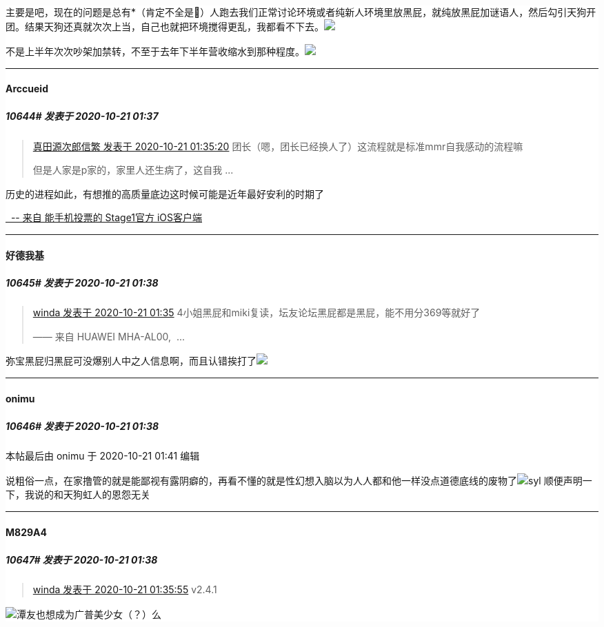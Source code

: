 
主要是吧，现在的问题是总有*（肯定不全是🌈）人跑去我们正常讨论环境或者纯新人环境里放黑屁，就纯放黑屁加谜语人，然后勾引天狗开团。结果天狗还真就次次上当，自己也就把环境搅得更乱，我都看不下去。<img src="https://static.saraba1st.com/image/smiley/face2017/245.png" referrerpolicy="no-referrer">


不是上半年次次吵架加禁转，不至于去年下半年营收缩水到那种程度。<img src="https://static.saraba1st.com/image/smiley/face2017/066.png" referrerpolicy="no-referrer">


*****

####  Arccueid  
##### 10644#       发表于 2020-10-21 01:37


<blockquote><a href="httphttps://bbs.saraba1st.com/2b/forum.php?mod=redirect&amp;goto=findpost&amp;pid=49108069&amp;ptid=1963466" target="_blank">真田源次郎信繁 发表于 2020-10-21 01:35:20</a>
团长（嗯，团长已经换人了）这流程就是标准mmr自我感动的流程嘛

但是人家是p家的，家里人还生病了，这自我 ...</blockquote>历史的进程如此，有想推的高质量底边这时候可能是近年最好安利的时期了

[  -- 来自 能手机投票的 Stage1官方 iOS客户端](https://itunes.apple.com/fi/app/saraba1st/id1221237470?mt=8)


*****

####  好德我基  
##### 10645#       发表于 2020-10-21 01:38


<blockquote><a href="httphttps://bbs.saraba1st.com/2b/forum.php?mod=redirect&amp;goto=findpost&amp;pid=49108074&amp;ptid=1963466" target="_blank">winda 发表于 2020-10-21 01:35</a>
4小姐黑屁和miki复读，坛友论坛黑屁都是黑屁，能不用分369等就好了

—— 来自 HUAWEI MHA-AL00,  ...</blockquote>
弥宝黑屁归黑屁可没爆别人中之人信息啊，而且认错挨打了<img src="https://static.saraba1st.com/image/smiley/face2017/037.png" referrerpolicy="no-referrer">


*****

####  onimu  
##### 10646#       发表于 2020-10-21 01:38


 本帖最后由 onimu 于 2020-10-21 01:41 编辑 

说粗俗一点，在家撸管的就是能鄙视有露阴癖的，再看不懂的就是性幻想入脑以为人人都和他一样没点道德底线的废物了<img src="https://static.saraba1st.com/image/smiley/face2017/004.gif" referrerpolicy="no-referrer">syl 顺便声明一下，我说的和天狗虹人的恩怨无关


*****

####  M829A4  
##### 10647#       发表于 2020-10-21 01:38


<blockquote><a href="httphttps://bbs.saraba1st.com/2b/forum.php?mod=redirect&amp;goto=findpost&amp;pid=49108074&amp;ptid=1963466" target="_blank">winda 发表于 2020-10-21 01:35:55</a>
v2.4.1</blockquote><img src="https://static.saraba1st.com/image/smiley/face2017/044.png" referrerpolicy="no-referrer">潭友也想成为广普美少女（？）么
